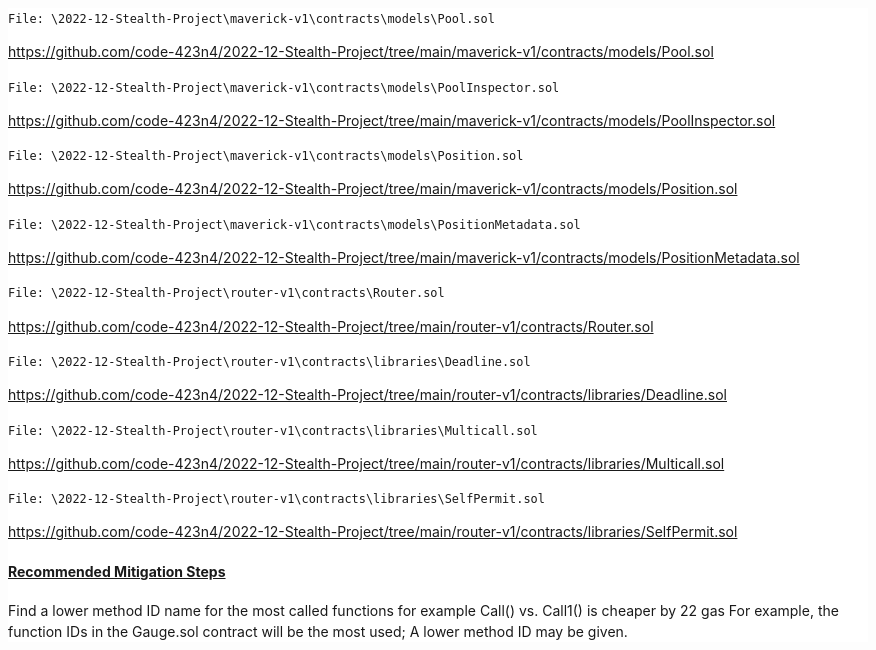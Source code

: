 ```solidity
File: \2022-12-Stealth-Project\maverick-v1\contracts\models\Pool.sol
```

https://github.com/code-423n4/2022-12-Stealth-Project/tree/main/maverick-v1/contracts/models/Pool.sol

```solidity
File: \2022-12-Stealth-Project\maverick-v1\contracts\models\PoolInspector.sol
```

https://github.com/code-423n4/2022-12-Stealth-Project/tree/main/maverick-v1/contracts/models/PoolInspector.sol

```solidity
File: \2022-12-Stealth-Project\maverick-v1\contracts\models\Position.sol
```

https://github.com/code-423n4/2022-12-Stealth-Project/tree/main/maverick-v1/contracts/models/Position.sol

```solidity
File: \2022-12-Stealth-Project\maverick-v1\contracts\models\PositionMetadata.sol
```

https://github.com/code-423n4/2022-12-Stealth-Project/tree/main/maverick-v1/contracts/models/PositionMetadata.sol

```solidity
File: \2022-12-Stealth-Project\router-v1\contracts\Router.sol
```

https://github.com/code-423n4/2022-12-Stealth-Project/tree/main/router-v1/contracts/Router.sol

```solidity
File: \2022-12-Stealth-Project\router-v1\contracts\libraries\Deadline.sol
```

https://github.com/code-423n4/2022-12-Stealth-Project/tree/main/router-v1/contracts/libraries/Deadline.sol

```solidity
File: \2022-12-Stealth-Project\router-v1\contracts\libraries\Multicall.sol
```

https://github.com/code-423n4/2022-12-Stealth-Project/tree/main/router-v1/contracts/libraries/Multicall.sol

```solidity
File: \2022-12-Stealth-Project\router-v1\contracts\libraries\SelfPermit.sol
```

https://github.com/code-423n4/2022-12-Stealth-Project/tree/main/router-v1/contracts/libraries/SelfPermit.sol



#### <ins>Recommended Mitigation Steps</ins>
Find a lower method ID name for the most called functions for example Call() vs. Call1() is cheaper by 22 gas
For example, the function IDs in the Gauge.sol contract will be the most used; A lower method ID may be given.
